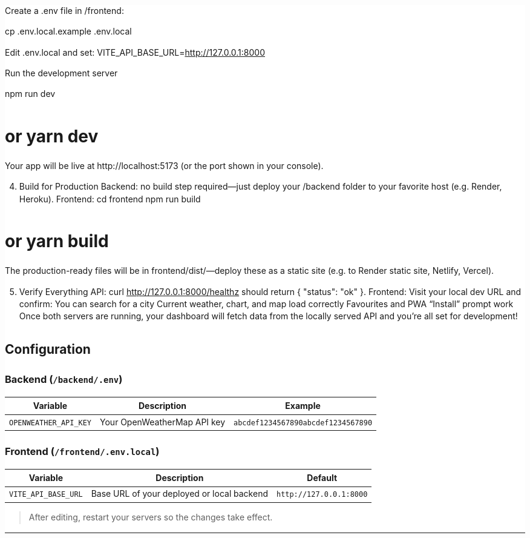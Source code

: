 Create a .env file in /frontend:

cp .env.local.example .env.local

Edit .env.local and set:
VITE_API_BASE_URL=http://127.0.0.1:8000

Run the development server

npm run dev
# or yarn dev
Your app will be live at http://localhost:5173 (or the port shown in your console).

4. Build for Production
Backend: no build step required—just deploy your /backend folder to your favorite host (e.g. Render, Heroku).
Frontend:
cd frontend
npm run build
# or yarn build
The production-ready files will be in frontend/dist/—deploy these as a static site (e.g. to Render static site, Netlify, Vercel).

5. Verify Everything
API:
curl http://127.0.0.1:8000/healthz
should return { "status": "ok" }.
Frontend:
Visit your local dev URL and confirm:
You can search for a city
Current weather, chart, and map load correctly
Favourites and PWA “Install” prompt work
Once both servers are running, your dashboard will fetch data from the locally served API and you’re all set for development!

## Configuration

### Backend (`/backend/.env`)
| Variable                | Description                                 | Example                              |
|-------------------------|---------------------------------------------|--------------------------------------|
| `OPENWEATHER_API_KEY`   | Your OpenWeatherMap API key                 | `abcdef1234567890abcdef1234567890`   |

### Frontend (`/frontend/.env.local`)
| Variable                | Description                                 | Default                              |
|-------------------------|---------------------------------------------|--------------------------------------|
| `VITE_API_BASE_URL`     | Base URL of your deployed or local backend  | `http://127.0.0.1:8000`              |

> After editing, restart your servers so the changes take effect.

---